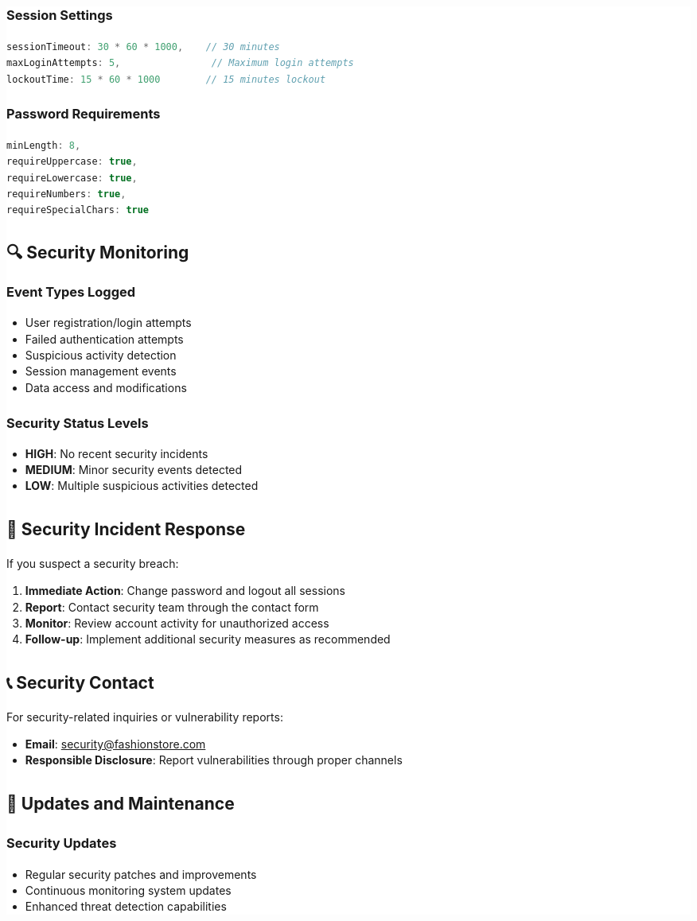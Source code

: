 ### Session Settings
```javascript
sessionTimeout: 30 * 60 * 1000,    // 30 minutes
maxLoginAttempts: 5,                // Maximum login attempts
lockoutTime: 15 * 60 * 1000        // 15 minutes lockout
```

### Password Requirements
```javascript
minLength: 8,
requireUppercase: true,
requireLowercase: true,
requireNumbers: true,
requireSpecialChars: true
```

## 🔍 Security Monitoring

### Event Types Logged
- User registration/login attempts
- Failed authentication attempts
- Suspicious activity detection
- Session management events
- Data access and modifications

### Security Status Levels
- **HIGH**: No recent security incidents
- **MEDIUM**: Minor security events detected
- **LOW**: Multiple suspicious activities detected

## 🚨 Security Incident Response

If you suspect a security breach:

1. **Immediate Action**: Change password and logout all sessions
2. **Report**: Contact security team through the contact form
3. **Monitor**: Review account activity for unauthorized access
4. **Follow-up**: Implement additional security measures as recommended

## 📞 Security Contact

For security-related inquiries or vulnerability reports:
- **Email**: security@fashionstore.com
- **Responsible Disclosure**: Report vulnerabilities through proper channels

## 🔄 Updates and Maintenance

### Security Updates
- Regular security patches and improvements
- Continuous monitoring system updates
- Enhanced threat detection capabilities
